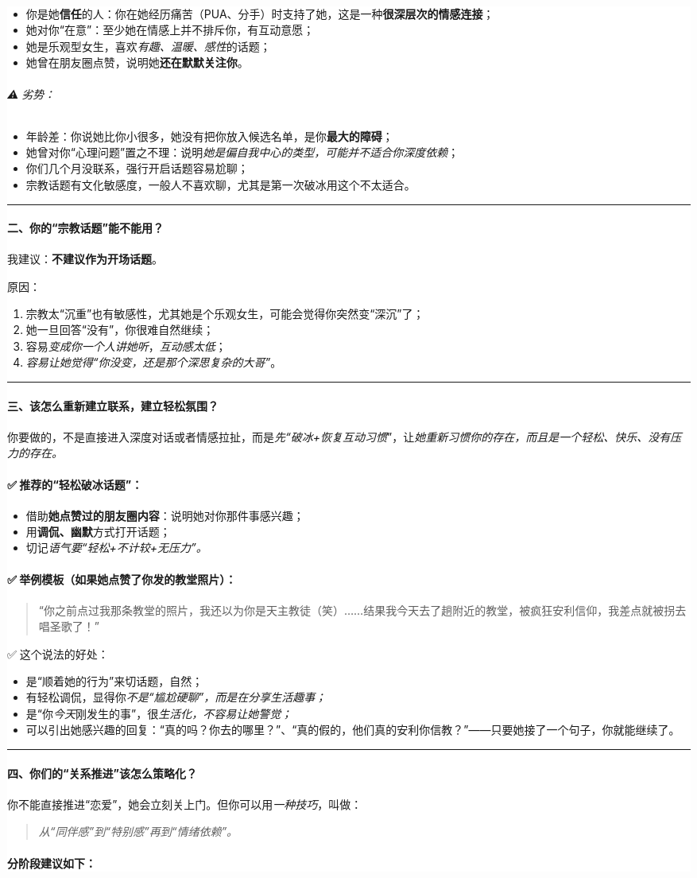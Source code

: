 - 你是她**信任**的人：你在她经历痛苦（PUA、分手）时支持了她，这是一种**很深层次的情感连接**；
- 她对你“在意”：至少她在情感上并不排斥你，有互动意愿；
- 她是乐观型女生，喜欢*有趣、温暖、感性*的话题；
- 她曾在朋友圈点赞，说明她**还在默默关注你**。

###### ⚠️ 劣势：

- 年龄差：你说她比你小很多，她没有把你放入候选名单，是你**最大的障碍**；
- 她曾对你“心理问题”置之不理：说明*她是偏自我中心的类型，可能并不适合你深度依赖*；
- 你们几个月没联系，强行开启话题容易尬聊；
- 宗教话题有文化敏感度，一般人不喜欢聊，尤其是第一次破冰用这个不太适合。

------

#### 二、你的“宗教话题”能不能用？

我建议：**不建议作为开场话题**。

原因：

1. 宗教太“沉重”也有敏感性，尤其她是个乐观女生，可能会觉得你突然变“深沉”了；
2. 她一旦回答“没有”，你很难自然继续；
3. 容易*变成你一个人讲她听*，*互动感太低*；
4. *容易让她觉得“你没变，还是那个深思复杂的大哥”*。

------

#### 三、该怎么重新建立联系，建立轻松氛围？

你要做的，不是直接进入深度对话或者情感拉扯，而是*先“破冰+恢复互动习惯*”，让*她重新习惯你的存在，而且是一个轻松、快乐、没有压力的存在。*

#### ✅ 推荐的“轻松破冰话题”：

- 借助**她点赞过的朋友圈内容**：说明她对你那件事感兴趣；
- 用**调侃、幽默**方式打开话题；
- 切记*语气要“轻松+不计较+无压力”。*

#### ✅ 举例模板（如果她点赞了你发的教堂照片）：

> “你之前点过我那条教堂的照片，我还以为你是天主教徒（笑）……结果我今天去了趟附近的教堂，被疯狂安利信仰，我差点就被拐去唱圣歌了！”

✅ 这个说法的好处：

- 是“顺着她的行为”来切话题，自然；
- 有轻松调侃，显得你*不是“尴尬硬聊”，而是在分享生活趣事；*
- 是“你*今天*刚发生的事”，很*生活化，不容易让她警觉；*
- 可以引出她感兴趣的回复：“真的吗？你去的哪里？”、“真的假的，他们真的安利你信教？”——只要她接了一个句子，你就能继续了。

------

#### 四、你们的“关系推进”该怎么策略化？

你不能直接推进“恋爱”，她会立刻关上门。但你可以用*一种技巧*，叫做：

> *从“同伴感”到“特别感”再到“情绪依赖”。*

#### 分阶段建议如下：
